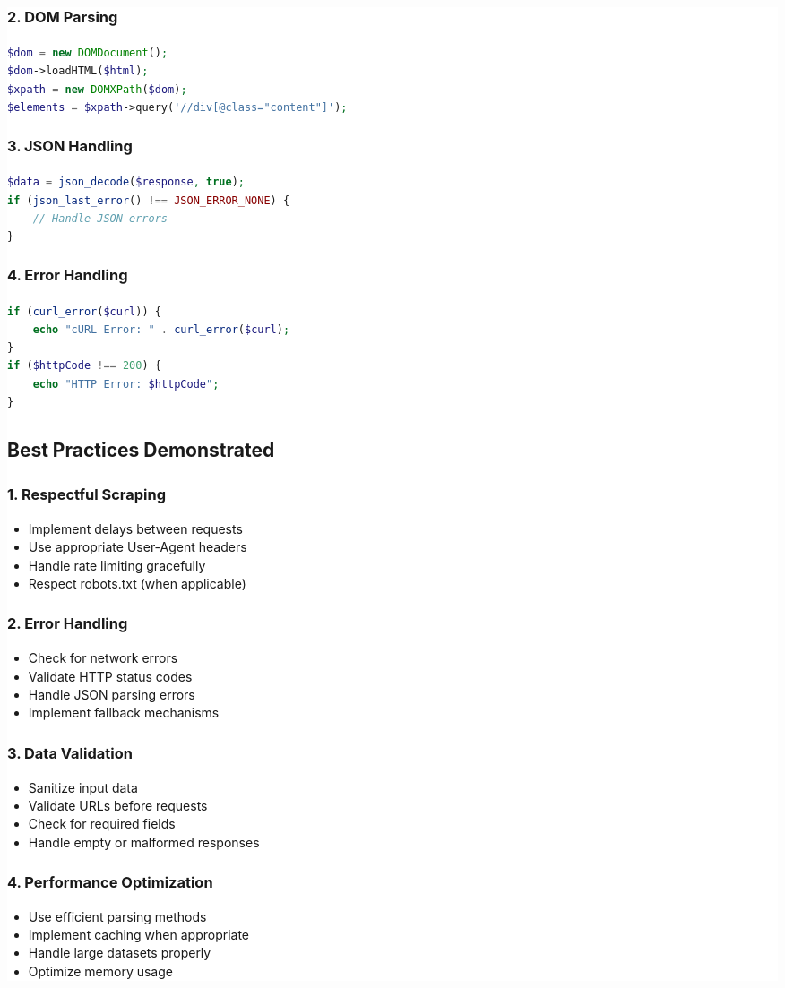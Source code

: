 ### 2. DOM Parsing
```php
$dom = new DOMDocument();
$dom->loadHTML($html);
$xpath = new DOMXPath($dom);
$elements = $xpath->query('//div[@class="content"]');
```

### 3. JSON Handling
```php
$data = json_decode($response, true);
if (json_last_error() !== JSON_ERROR_NONE) {
    // Handle JSON errors
}
```

### 4. Error Handling
```php
if (curl_error($curl)) {
    echo "cURL Error: " . curl_error($curl);
}
if ($httpCode !== 200) {
    echo "HTTP Error: $httpCode";
}
```

## Best Practices Demonstrated

### 1. Respectful Scraping
- Implement delays between requests
- Use appropriate User-Agent headers
- Handle rate limiting gracefully
- Respect robots.txt (when applicable)

### 2. Error Handling
- Check for network errors
- Validate HTTP status codes
- Handle JSON parsing errors
- Implement fallback mechanisms

### 3. Data Validation
- Sanitize input data
- Validate URLs before requests
- Check for required fields
- Handle empty or malformed responses

### 4. Performance Optimization
- Use efficient parsing methods
- Implement caching when appropriate
- Handle large datasets properly
- Optimize memory usage
